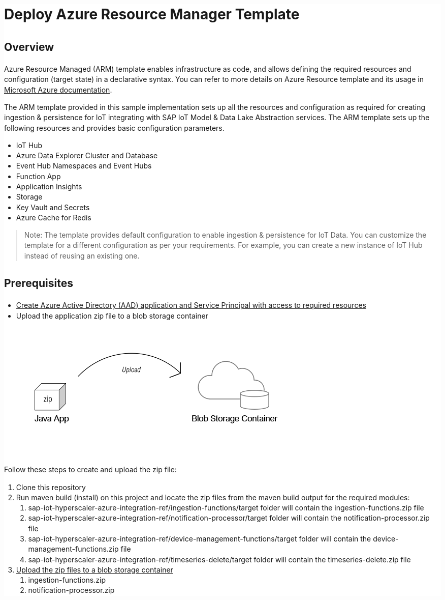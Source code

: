 # Deploy Azure Resource Manager Template

## Overview
Azure Resource Managed (ARM) template enables infrastructure as code, and allows defining the required resources and configuration (target state) in a declarative syntax. You can refer to more details on Azure Resource template and its usage in [Microsoft Azure documentation](https://docs.microsoft.com/en-us/azure/azure-resource-manager/templates/).

The ARM template provided in this sample implementation sets up all the resources and configuration as required for creating ingestion & persistence for IoT integrating with SAP IoT Model & Data Lake Abstraction services. The ARM template sets up the following resources and provides basic configuration parameters.
* IoT Hub
* Azure Data Explorer Cluster and Database
* Event Hub Namespaces and Event Hubs
* Function App
* Application Insights
* Storage
* Key Vault and Secrets
* Azure Cache for Redis

> Note: The template provides default configuration to enable ingestion & persistence for IoT Data. You can customize the template for a different configuration as per your requirements. For example, you can create a new instance of IoT Hub instead of reusing an existing one.

## Prerequisites
* [Create Azure Active Directory (AAD) application and Service Principal  with access to required resources](https://docs.microsoft.com/en-us/azure/active-directory/develop/howto-create-service-principal-portal)
* Upload the application zip file to a blob storage container

![Upload app to blob storage container](img/armAppUpload_small.png)

Follow these steps to create and upload the zip file:

1. Clone this repository
2. Run maven build (install) on this project and locate the zip files from the maven build output for the required modules:  
    1. sap-iot-hyperscaler-azure-integration-ref/ingestion-functions/target folder will contain the ingestion-functions.zip file
    2. sap-iot-hyperscaler-azure-integration-ref/notification-processor/target folder will contain the notification-processor.zip file
    3. sap-iot-hyperscaler-azure-integration-ref/device-management-functions/target folder will contain the device-management-functions.zip file
    4. sap-iot-hyperscaler-azure-integration-ref/timeseries-delete/target folder will contain the timeseries-delete.zip file
3. [Upload the zip files to a blob storage container](https://docs.microsoft.com/en-us/azure/storage/blobs/storage-quickstart-blobs-portal)
   1. ingestion-functions.zip
   2. notification-processor.zip